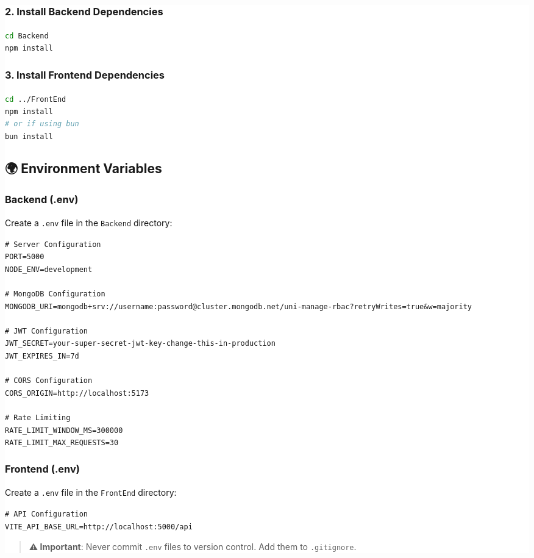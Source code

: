 ### 2. Install Backend Dependencies

```bash
cd Backend
npm install
```

### 3. Install Frontend Dependencies

```bash
cd ../FrontEnd
npm install
# or if using bun
bun install
```

## 🌍 Environment Variables

### Backend (.env)

Create a `.env` file in the `Backend` directory:

```env
# Server Configuration
PORT=5000
NODE_ENV=development

# MongoDB Configuration
MONGODB_URI=mongodb+srv://username:password@cluster.mongodb.net/uni-manage-rbac?retryWrites=true&w=majority

# JWT Configuration
JWT_SECRET=your-super-secret-jwt-key-change-this-in-production
JWT_EXPIRES_IN=7d

# CORS Configuration
CORS_ORIGIN=http://localhost:5173

# Rate Limiting
RATE_LIMIT_WINDOW_MS=300000
RATE_LIMIT_MAX_REQUESTS=30
```

### Frontend (.env)

Create a `.env` file in the `FrontEnd` directory:

```env
# API Configuration
VITE_API_BASE_URL=http://localhost:5000/api
```

> **⚠️ Important**: Never commit `.env` files to version control. Add them to `.gitignore`.
